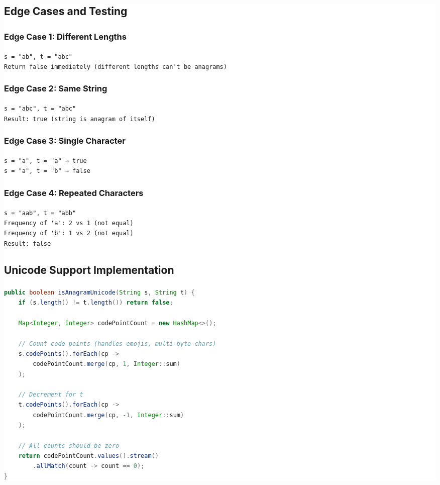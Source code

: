 ## Edge Cases and Testing

### Edge Case 1: Different Lengths
```
s = "ab", t = "abc"
Return false immediately (different lengths can't be anagrams)
```

### Edge Case 2: Same String
```
s = "abc", t = "abc"
Result: true (string is anagram of itself)
```

### Edge Case 3: Single Character
```
s = "a", t = "a" → true
s = "a", t = "b" → false
```

### Edge Case 4: Repeated Characters
```
s = "aab", t = "abb"
Frequency of 'a': 2 vs 1 (not equal)
Frequency of 'b': 1 vs 2 (not equal)
Result: false
```

## Unicode Support Implementation

```java
public boolean isAnagramUnicode(String s, String t) {
    if (s.length() != t.length()) return false;

    Map<Integer, Integer> codePointCount = new HashMap<>();

    // Count code points (handles emojis, multi-byte chars)
    s.codePoints().forEach(cp ->
        codePointCount.merge(cp, 1, Integer::sum)
    );

    // Decrement for t
    t.codePoints().forEach(cp ->
        codePointCount.merge(cp, -1, Integer::sum)
    );

    // All counts should be zero
    return codePointCount.values().stream()
        .allMatch(count -> count == 0);
}
```

